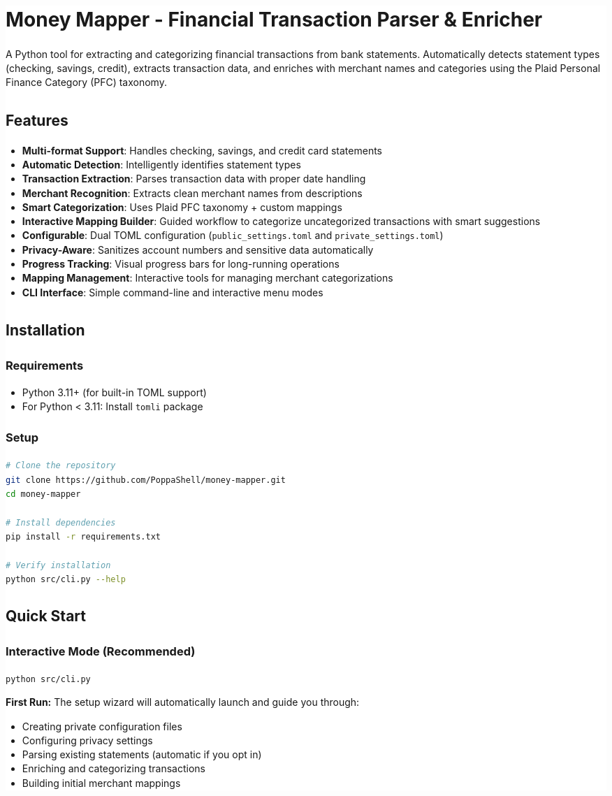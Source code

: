 # Money Mapper - Financial Transaction Parser & Enricher

A Python tool for extracting and categorizing financial transactions from bank statements. Automatically detects statement types (checking, savings, credit), extracts transaction data, and enriches with merchant names and categories using the Plaid Personal Finance Category (PFC) taxonomy.

## Features

- **Multi-format Support**: Handles checking, savings, and credit card statements
- **Automatic Detection**: Intelligently identifies statement types
- **Transaction Extraction**: Parses transaction data with proper date handling
- **Merchant Recognition**: Extracts clean merchant names from descriptions
- **Smart Categorization**: Uses Plaid PFC taxonomy + custom mappings
- **Interactive Mapping Builder**: Guided workflow to categorize uncategorized transactions with smart suggestions
- **Configurable**: Dual TOML configuration (`public_settings.toml` and `private_settings.toml`)
- **Privacy-Aware**: Sanitizes account numbers and sensitive data automatically
- **Progress Tracking**: Visual progress bars for long-running operations
- **Mapping Management**: Interactive tools for managing merchant categorizations
- **CLI Interface**: Simple command-line and interactive menu modes

## Installation

### Requirements
- Python 3.11+ (for built-in TOML support)
- For Python < 3.11: Install `tomli` package

### Setup
```bash
# Clone the repository
git clone https://github.com/PoppaShell/money-mapper.git
cd money-mapper

# Install dependencies
pip install -r requirements.txt

# Verify installation
python src/cli.py --help
```

## Quick Start

### Interactive Mode (Recommended)
```bash
python src/cli.py
```

**First Run:** The setup wizard will automatically launch and guide you through:
- Creating private configuration files
- Configuring privacy settings
- Parsing existing statements (automatic if you opt in)
- Enriching and categorizing transactions
- Building initial merchant mappings
